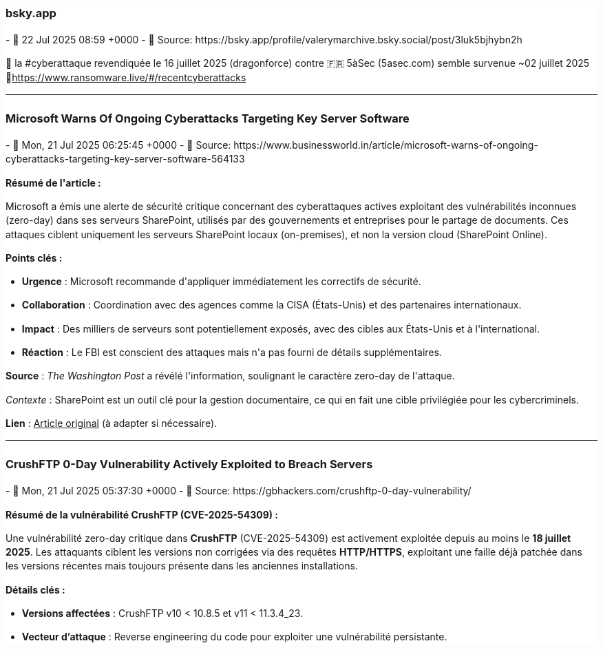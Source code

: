 <h3 class="class_h3">bsky.app</h3>
- 📅 22 Jul 2025 08:59 +0000
- 🔗 Source: https://bsky.app/profile/valerymarchive.bsky.social/post/3luk5bjhybn2h

📆 la #cyberattaque revendiquée le 16 juillet 2025 (dragonforce) contre 🇫🇷 5àSec (5asec.com) semble survenue ~02 juillet 2025 🧐https://www.ransomware.live/#/recentcyberattacks

---

<h3 class="class_h3">Microsoft Warns Of Ongoing Cyberattacks Targeting Key Server Software</h3>
- 📅 Mon, 21 Jul 2025 06:25:45 +0000
- 🔗 Source: https://www.businessworld.in/article/microsoft-warns-of-ongoing-cyberattacks-targeting-key-server-software-564133

**Résumé de l'article :**

Microsoft a émis une alerte de sécurité critique concernant des cyberattaques actives exploitant des vulnérabilités inconnues (zero-day) dans ses serveurs SharePoint, utilisés par des gouvernements et entreprises pour le partage de documents. Ces attaques ciblent uniquement les serveurs SharePoint locaux (on-premises), et non la version cloud (SharePoint Online).

**Points clés :**

- **Urgence** : Microsoft recommande d'appliquer immédiatement les correctifs de sécurité.

- **Collaboration** : Coordination avec des agences comme la CISA (États-Unis) et des partenaires internationaux.

- **Impact** : Des milliers de serveurs sont potentiellement exposés, avec des cibles aux États-Unis et à l'international.

- **Réaction** : Le FBI est conscient des attaques mais n'a pas fourni de détails supplémentaires.

**Source** : *The Washington Post* a révélé l'information, soulignant le caractère zero-day de l'attaque.

*Contexte* : SharePoint est un outil clé pour la gestion documentaire, ce qui en fait une cible privilégiée pour les cybercriminels.

**Lien** : [Article original](https://www.businessworld.in) (à adapter si nécessaire).

---

<h3 class="class_h3">CrushFTP 0-Day Vulnerability Actively Exploited to Breach Servers</h3>
- 📅 Mon, 21 Jul 2025 05:37:30 +0000
- 🔗 Source: https://gbhackers.com/crushftp-0-day-vulnerability/

**Résumé de la vulnérabilité CrushFTP (CVE-2025-54309) :**

Une vulnérabilité zero-day critique dans **CrushFTP** (CVE-2025-54309) est activement exploitée depuis au moins le **18 juillet 2025**. Les attaquants ciblent les versions non corrigées via des requêtes **HTTP/HTTPS**, exploitant une faille déjà patchée dans les versions récentes mais toujours présente dans les anciennes installations.

**Détails clés :**

- **Versions affectées** : CrushFTP v10 < 10.8.5 et v11 < 11.3.4_23.

- **Vecteur d’attaque** : Reverse engineering du code pour exploiter une vulnérabilité persistante.
